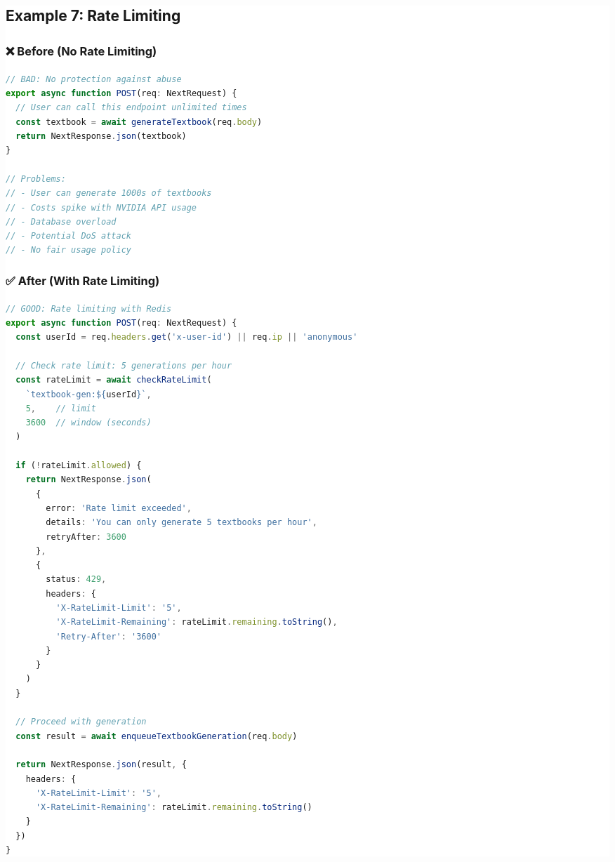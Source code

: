 ## Example 7: Rate Limiting

### ❌ Before (No Rate Limiting)

```typescript
// BAD: No protection against abuse
export async function POST(req: NextRequest) {
  // User can call this endpoint unlimited times
  const textbook = await generateTextbook(req.body)
  return NextResponse.json(textbook)
}

// Problems:
// - User can generate 1000s of textbooks
// - Costs spike with NVIDIA API usage
// - Database overload
// - Potential DoS attack
// - No fair usage policy
```

### ✅ After (With Rate Limiting)

```typescript
// GOOD: Rate limiting with Redis
export async function POST(req: NextRequest) {
  const userId = req.headers.get('x-user-id') || req.ip || 'anonymous'
  
  // Check rate limit: 5 generations per hour
  const rateLimit = await checkRateLimit(
    `textbook-gen:${userId}`, 
    5,    // limit
    3600  // window (seconds)
  )
  
  if (!rateLimit.allowed) {
    return NextResponse.json(
      {
        error: 'Rate limit exceeded',
        details: 'You can only generate 5 textbooks per hour',
        retryAfter: 3600
      },
      {
        status: 429,
        headers: {
          'X-RateLimit-Limit': '5',
          'X-RateLimit-Remaining': rateLimit.remaining.toString(),
          'Retry-After': '3600'
        }
      }
    )
  }
  
  // Proceed with generation
  const result = await enqueueTextbookGeneration(req.body)
  
  return NextResponse.json(result, {
    headers: {
      'X-RateLimit-Limit': '5',
      'X-RateLimit-Remaining': rateLimit.remaining.toString()
    }
  })
}

```